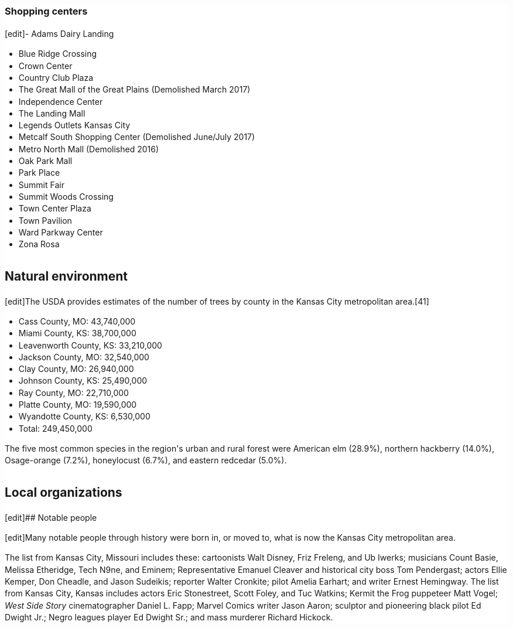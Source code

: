 ### Shopping centers

[edit]- Adams Dairy Landing
- Blue Ridge Crossing
- Crown Center
- Country Club Plaza
- The Great Mall of the Great Plains (Demolished March 2017)
- Independence Center
- The Landing Mall
- Legends Outlets Kansas City
- Metcalf South Shopping Center (Demolished June/July 2017)
- Metro North Mall (Demolished 2016)
- Oak Park Mall
- Park Place
- Summit Fair
- Summit Woods Crossing
- Town Center Plaza
- Town Pavilion
- Ward Parkway Center
- Zona Rosa

## Natural environment

[edit]The USDA provides estimates of the number of trees by county in the Kansas City metropolitan area.[41]

- Cass County, MO: 43,740,000
- Miami County, KS: 38,700,000
- Leavenworth County, KS: 33,210,000
- Jackson County, MO: 32,540,000
- Clay County, MO: 26,940,000
- Johnson County, KS: 25,490,000
- Ray County, MO: 22,710,000
- Platte County, MO: 19,590,000
- Wyandotte County, KS: 6,530,000
- Total: 249,450,000

The five most common species in the region's urban and rural forest were American elm (28.9%), northern hackberry (14.0%), Osage-orange (7.2%), honeylocust (6.7%), and eastern redcedar (5.0%).

## Local organizations

[edit]## Notable people

[edit]Many notable people through history were born in, or moved to, what is now the Kansas City metropolitan area.

The list from Kansas City, Missouri includes these: cartoonists Walt Disney, Friz Freleng, and Ub Iwerks; musicians Count Basie, Melissa Etheridge, Tech N9ne, and Eminem; Representative Emanuel Cleaver and historical city boss Tom Pendergast; actors Ellie Kemper, Don Cheadle, and Jason Sudeikis; reporter Walter Cronkite; pilot Amelia Earhart; and writer Ernest Hemingway. The list from Kansas City, Kansas includes actors Eric Stonestreet, Scott Foley, and Tuc Watkins; Kermit the Frog puppeteer Matt Vogel; *West Side Story* cinematographer Daniel L. Fapp; Marvel Comics writer Jason Aaron; sculptor and pioneering black pilot Ed Dwight Jr.; Negro leagues player Ed Dwight Sr.; and mass murderer Richard Hickock.
